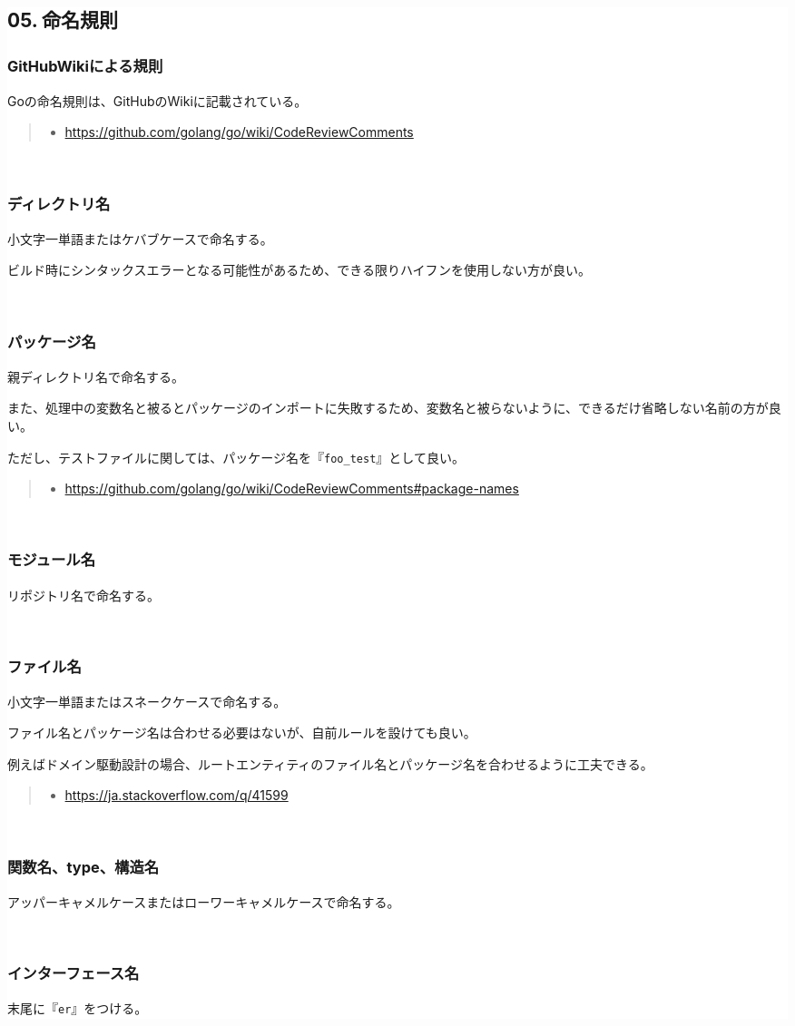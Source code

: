 ## 05. 命名規則

### GitHubWikiによる規則

Goの命名規則は、GitHubのWikiに記載されている。

> - https://github.com/golang/go/wiki/CodeReviewComments

<br>

### ディレクトリ名

小文字一単語またはケバブケースで命名する。

ビルド時にシンタックスエラーとなる可能性があるため、できる限りハイフンを使用しない方が良い。

<br>

### パッケージ名

親ディレクトリ名で命名する。

また、処理中の変数名と被るとパッケージのインポートに失敗するため、変数名と被らないように、できるだけ省略しない名前の方が良い。

ただし、テストファイルに関しては、パッケージ名を『`foo_test`』として良い。

> - https://github.com/golang/go/wiki/CodeReviewComments#package-names

<br>

### モジュール名

リポジトリ名で命名する。

<br>

### ファイル名

小文字一単語またはスネークケースで命名する。

ファイル名とパッケージ名は合わせる必要はないが、自前ルールを設けても良い。

例えばドメイン駆動設計の場合、ルートエンティティのファイル名とパッケージ名を合わせるように工夫できる。

> - https://ja.stackoverflow.com/q/41599

<br>

### 関数名、type、構造名

アッパーキャメルケースまたはローワーキャメルケースで命名する。

<br>

### インターフェース名

末尾に『`er`』をつける。
